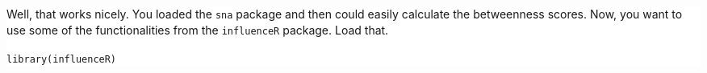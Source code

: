 <script type="application/json" data-opts-chunk="1">{"fig.width":6.5,"fig.height":4,"fig.retina":2,"fig.align":"default","fig.keep":"high","fig.show":"asis","out.width":624,"warning":true,"error":false,"message":true,"exercise.df_print":"paged","exercise.checker":["function (label = NULL, solution_code = NULL, user_code = NULL, ","    check_code = NULL, envir_result = NULL, evaluate_result = NULL, ","    envir_prep = NULL, last_value = NULL, ...) ","{","    if (is.null(user_code)) {","        return(list(message = \"I didn't receive your code. Did you write any?\", ","            correct = FALSE, type = \"error\", location = \"append\"))","    }","    else {","        user_code <- parse(text = user_code)","        if (length(user_code) == 0) {","            return(list(message = \"I didn't receive your code. Did you write any?\", ","                correct = FALSE, type = \"error\", location = \"append\"))","        }","    }","    if (!is.null(solution_code)) {","        solution_code <- parse(text = solution_code)","        if (length(solution_code) == 0) {","            return(list(message = \"No solution is provided for this exercise.\", ","                correct = TRUE, type = \"info\", location = \"append\"))","        }","    }","    had_error_checking <- FALSE","    checked_result <- tryCatch({","        parsed_check_code <- parse(text = check_code)","        if (length(parsed_check_code) > 1) {","            for (i in 1:(length(parsed_check_code) - 1)) {","                eval(parsed_check_code[[i]], envir_prep)","            }","        }","        grading_code <- rlang::call_standardise(parsed_check_code[[length(parsed_check_code)]], ","            envir_prep)","        grader_args <- list(user_quo = rlang::as_quosure(user_code[[length(user_code)]], ","            envir_result))","        if (!is.null(solution_code)) {","            grader_args$solution_quo <- rlang::as_quosure(solution_code[[length(solution_code)]], ","                envir_prep)","        }","        learnr_args <- list(...)","        learnr_args$label <- label","        learnr_args$solution_code <- solution_code","        learnr_args$user_code <- user_code","        learnr_args$check_code <- check_code","        learnr_args$envir_result <- envir_result","        learnr_args$evaluate_result <- evaluate_result","        learnr_args$envir_prep <- envir_prep","        learnr_args$last_value <- last_value","        grading_code$grader_args <- grader_args","        grading_code$learnr_args <- learnr_args","        envir_prep$ans <- grader_args$user","        eval(grading_code, envir_prep)","    }, error = function(e) {","        message(\"\", e)","        had_error_checking <<- TRUE","        graded(correct = FALSE, message = \"Error occured while checking the submission\")","    })","    if (!checkmate::test_class(checked_result, \"grader_graded\")) {","        stop(\"`grade_learnr` should receive a `graded` value from every `-check` chunk\")","    }","    message_type <- if (had_error_checking) {","        \"warning\"","    }","    else {","        if (checked_result$correct) {","            \"success\"","        }","        else {","            \"error\"","        }","    }","    ret <- list(message = checked_result$message, correct = checked_result$correct, ","        type = message_type, location = \"append\")","    ret","}"]}</script></div>

###

Well, that works nicely. You loaded the `sna` package and then could easily
calculate the betweenness scores. Now, you want to use some of the
functionalities from the `influenceR` package. Load that.

<div class="tutorial-exercise" data-label="library2" data-caption="Code" data-completion="1" data-diagnostics="1" data-startover="1" data-lines="0">

```text
library(influenceR)
```
